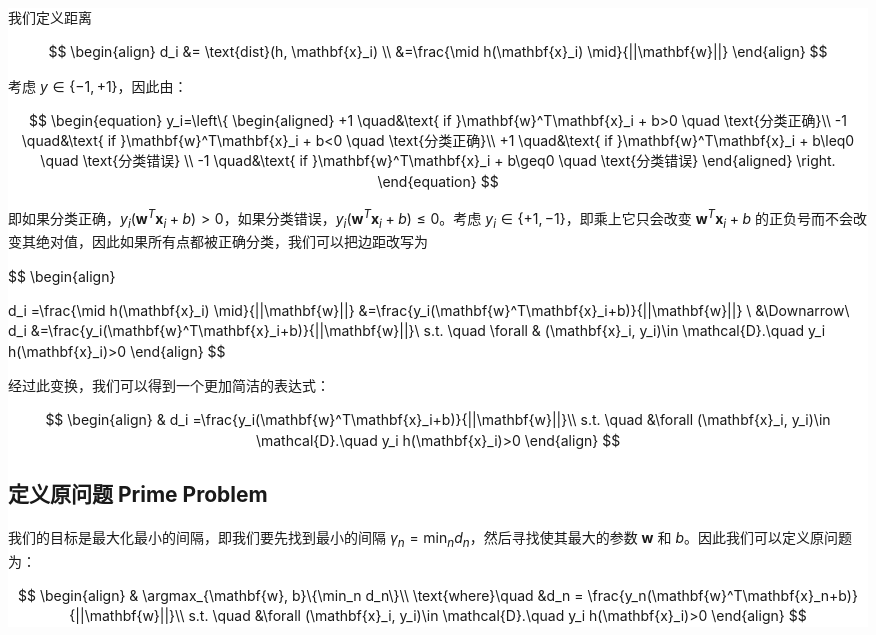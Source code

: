 我们定义距离

$$
\begin{align}
d_i &= \text{dist}(h, \mathbf{x}_i) \\
&=\frac{\mid h(\mathbf{x}_i) \mid}{||\mathbf{w}||}
\end{align}
$$

考虑 $y\in\{-1, +1\}$，因此由：

$$
\begin{equation}
y_i=\left\{
\begin{aligned}
+1 \quad&\text{ if }\mathbf{w}^T\mathbf{x}_i + b>0 \quad \text{分类正确}\\
-1 \quad&\text{ if }\mathbf{w}^T\mathbf{x}_i + b<0 \quad \text{分类正确}\\
+1 \quad&\text{ if }\mathbf{w}^T\mathbf{x}_i + b\leq0 \quad \text{分类错误} \\
-1 \quad&\text{ if }\mathbf{w}^T\mathbf{x}_i + b\geq0 \quad \text{分类错误}
\end{aligned}
\right.
\end{equation}
$$

即如果分类正确，$y_i(\mathbf{w}^T\mathbf{x}_i+b)>0$，如果分类错误，$y_i(\mathbf{w}^T\mathbf{x}_i +b )\leq0$。考虑 $y_i \in \{ +1, -1\}$，即乘上它只会改变 $\mathbf{w}^T\mathbf{x}_i + b$ 的正负号而不会改变其绝对值，因此如果所有点都被正确分类，我们可以把边距改写为

$$
\begin{align}

d_i
=\frac{\mid h(\mathbf{x}_i) \mid}{||\mathbf{w}||}
&=\frac{y_i(\mathbf{w}^T\mathbf{x}_i+b)}{||\mathbf{w}||}
\\
&\Downarrow\\
d_i &=\frac{y_i(\mathbf{w}^T\mathbf{x}_i+b)}{||\mathbf{w}||}\\
s.t. \quad \forall & (\mathbf{x}_i, y_i)\in \mathcal{D}.\quad y_i h(\mathbf{x}_i)>0
\end{align}
$$

经过此变换，我们可以得到一个更加简洁的表达式：

$$
\begin{align}
& d_i =\frac{y_i(\mathbf{w}^T\mathbf{x}_i+b)}{||\mathbf{w}||}\\
s.t. \quad &\forall (\mathbf{x}_i, y_i)\in \mathcal{D}.\quad y_i h(\mathbf{x}_i)>0
\end{align}
$$

## 定义原问题 Prime Problem

我们的目标是最大化最小的间隔，即我们要先找到最小的间隔 $\gamma_n = \min _n d_n$，然后寻找使其最大的参数 $\mathbf{w}$ 和 $b$。因此我们可以定义原问题为：

$$
\begin{align}
& \argmax_{\mathbf{w}, b}\{\min_n d_n\}\\
\text{where}\quad
&d_n = \frac{y_n(\mathbf{w}^T\mathbf{x}_n+b)}{||\mathbf{w}||}\\
s.t. \quad
&\forall (\mathbf{x}_i, y_i)\in \mathcal{D}.\quad y_i h(\mathbf{x}_i)>0
\end{align}
$$
